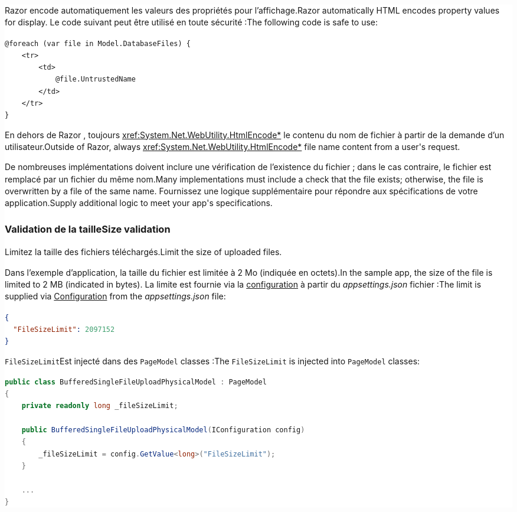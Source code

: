 <span data-ttu-id="317d5-287">Razor encode automatiquement les valeurs des propriétés pour l’affichage.</span><span class="sxs-lookup"><span data-stu-id="317d5-287">Razor automatically HTML encodes property values for display.</span></span> <span data-ttu-id="317d5-288">Le code suivant peut être utilisé en toute sécurité :</span><span class="sxs-lookup"><span data-stu-id="317d5-288">The following code is safe to use:</span></span>

```cshtml
@foreach (var file in Model.DatabaseFiles) {
    <tr>
        <td>
            @file.UntrustedName
        </td>
    </tr>
}
```

<span data-ttu-id="317d5-289">En dehors de Razor , toujours <xref:System.Net.WebUtility.HtmlEncode*> le contenu du nom de fichier à partir de la demande d’un utilisateur.</span><span class="sxs-lookup"><span data-stu-id="317d5-289">Outside of Razor, always <xref:System.Net.WebUtility.HtmlEncode*> file name content from a user's request.</span></span>

<span data-ttu-id="317d5-290">De nombreuses implémentations doivent inclure une vérification de l’existence du fichier ; dans le cas contraire, le fichier est remplacé par un fichier du même nom.</span><span class="sxs-lookup"><span data-stu-id="317d5-290">Many implementations must include a check that the file exists; otherwise, the file is overwritten by a file of the same name.</span></span> <span data-ttu-id="317d5-291">Fournissez une logique supplémentaire pour répondre aux spécifications de votre application.</span><span class="sxs-lookup"><span data-stu-id="317d5-291">Supply additional logic to meet your app's specifications.</span></span>

### <a name="size-validation"></a><span data-ttu-id="317d5-292">Validation de la taille</span><span class="sxs-lookup"><span data-stu-id="317d5-292">Size validation</span></span>

<span data-ttu-id="317d5-293">Limitez la taille des fichiers téléchargés.</span><span class="sxs-lookup"><span data-stu-id="317d5-293">Limit the size of uploaded files.</span></span>

<span data-ttu-id="317d5-294">Dans l’exemple d’application, la taille du fichier est limitée à 2 Mo (indiquée en octets).</span><span class="sxs-lookup"><span data-stu-id="317d5-294">In the sample app, the size of the file is limited to 2 MB (indicated in bytes).</span></span> <span data-ttu-id="317d5-295">La limite est fournie via la [configuration](xref:fundamentals/configuration/index) à partir du *appsettings.json* fichier :</span><span class="sxs-lookup"><span data-stu-id="317d5-295">The limit is supplied via [Configuration](xref:fundamentals/configuration/index) from the *appsettings.json* file:</span></span>

```json
{
  "FileSizeLimit": 2097152
}
```

<span data-ttu-id="317d5-296">`FileSizeLimit`Est injecté dans des `PageModel` classes :</span><span class="sxs-lookup"><span data-stu-id="317d5-296">The `FileSizeLimit` is injected into `PageModel` classes:</span></span>

```csharp
public class BufferedSingleFileUploadPhysicalModel : PageModel
{
    private readonly long _fileSizeLimit;

    public BufferedSingleFileUploadPhysicalModel(IConfiguration config)
    {
        _fileSizeLimit = config.GetValue<long>("FileSizeLimit");
    }

    ...
}
```
